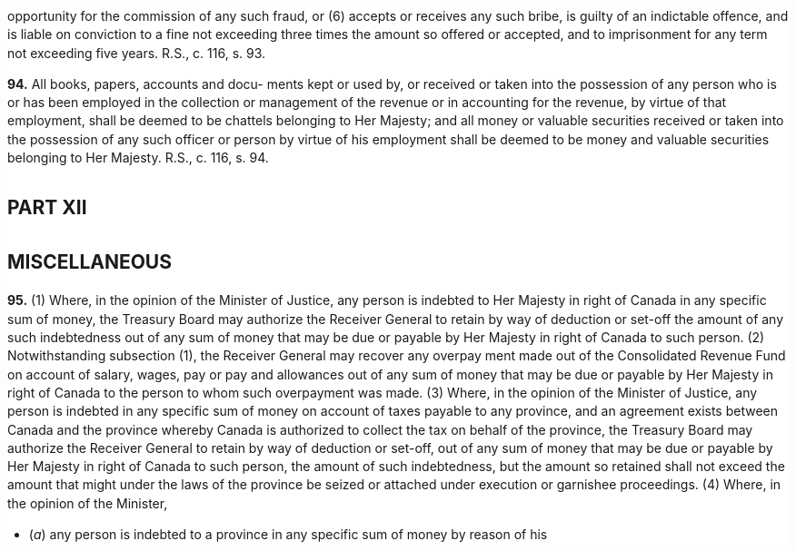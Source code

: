 opportunity for the commission of any
such fraud, or
(6) accepts or receives any such bribe,
is guilty of an indictable offence, and is liable
on conviction to a fine not exceeding three
times the amount so offered or accepted, and
to imprisonment for any term not exceeding
five years. R.S., c. 116, s. 93.

**94.** All books, papers, accounts and docu-
ments kept or used by, or received or taken
into the possession of any person who is or
has been employed in the collection or
management of the revenue or in accounting
for the revenue, by virtue of that employment,
shall be deemed to be chattels belonging to
Her Majesty; and all money or valuable
securities received or taken into the possession
of any such officer or person by virtue of his
employment shall be deemed to be money
and valuable securities belonging to Her
Majesty. R.S., c. 116, s. 94.

## PART XII

## MISCELLANEOUS

**95.** (1) Where, in the opinion of the
Minister of Justice, any person is indebted to
Her Majesty in right of Canada in any
specific sum of money, the Treasury Board
may authorize the Receiver General to retain
by way of deduction or set-off the amount of
any such indebtedness out of any sum of
money that may be due or payable by Her
Majesty in right of Canada to such person.
(2) Notwithstanding subsection (1), the
Receiver General may recover any overpay
ment made out of the Consolidated Revenue
Fund on account of salary, wages, pay or pay
and allowances out of any sum of money that
may be due or payable by Her Majesty in
right of Canada to the person to whom such
overpayment was made.
(3) Where, in the opinion of the Minister
of Justice, any person is indebted in any
specific sum of money on account of taxes
payable to any province, and an agreement
exists between Canada and the province
whereby Canada is authorized to collect the
tax on behalf of the province, the Treasury
Board may authorize the Receiver General to
retain by way of deduction or set-off, out of
any sum of money that may be due or payable
by Her Majesty in right of Canada to such
person, the amount of such indebtedness, but
the amount so retained shall not exceed the
amount that might under the laws of the
province be seized or attached under execution
or garnishee proceedings.
(4) Where, in the opinion of the Minister,
  * (_a_) any person is indebted to a province in
any specific sum of money by reason of his